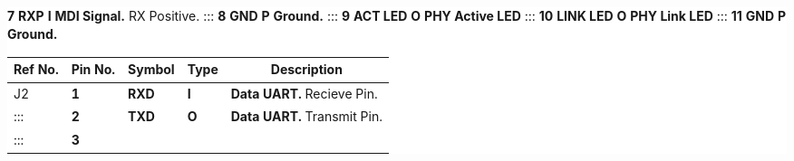 <td><strong>7</strong></td>
<td><strong>RXP</strong></td>
<td><strong>I</strong></td>
<td><strong>MDI Signal.</strong> RX Positive.</td>
</tr>
<tr class="even">
<td>:::</td>
<td><strong>8</strong></td>
<td><strong>GND</strong></td>
<td><strong>P</strong></td>
<td><strong>Ground.</strong></td>
</tr>
<tr class="odd">
<td>:::</td>
<td><strong>9</strong></td>
<td><strong>ACT LED</strong></td>
<td><strong>O</strong></td>
<td><strong>PHY Active LED</strong></td>
</tr>
<tr class="even">
<td>:::</td>
<td><strong>10</strong></td>
<td><strong>LINK LED</strong></td>
<td><strong>O</strong></td>
<td><strong>PHY Link LED</strong></td>
</tr>
<tr class="odd">
<td>:::</td>
<td><strong>11</strong></td>
<td><strong>GND</strong></td>
<td><strong>P</strong></td>
<td><strong>Ground.</strong></td>
</tr>
</tbody>
</table>

<table>
<thead>
<tr class="header">
<th>Ref No.</th>
<th>Pin No.</th>
<th>Symbol</th>
<th>Type</th>
<th>Description</th>
</tr>
</thead>
<tbody>
<tr class="odd">
<td>J2</td>
<td><strong>1</strong></td>
<td><strong>RXD</strong></td>
<td><strong>I</strong></td>
<td><strong>Data UART.</strong> Recieve Pin.</td>
</tr>
<tr class="even">
<td>:::</td>
<td><strong>2</strong></td>
<td><strong>TXD</strong></td>
<td><strong>O</strong></td>
<td><strong>Data UART.</strong> Transmit Pin.</td>
</tr>
<tr class="odd">
<td>:::</td>
<td><strong>3</strong></td>